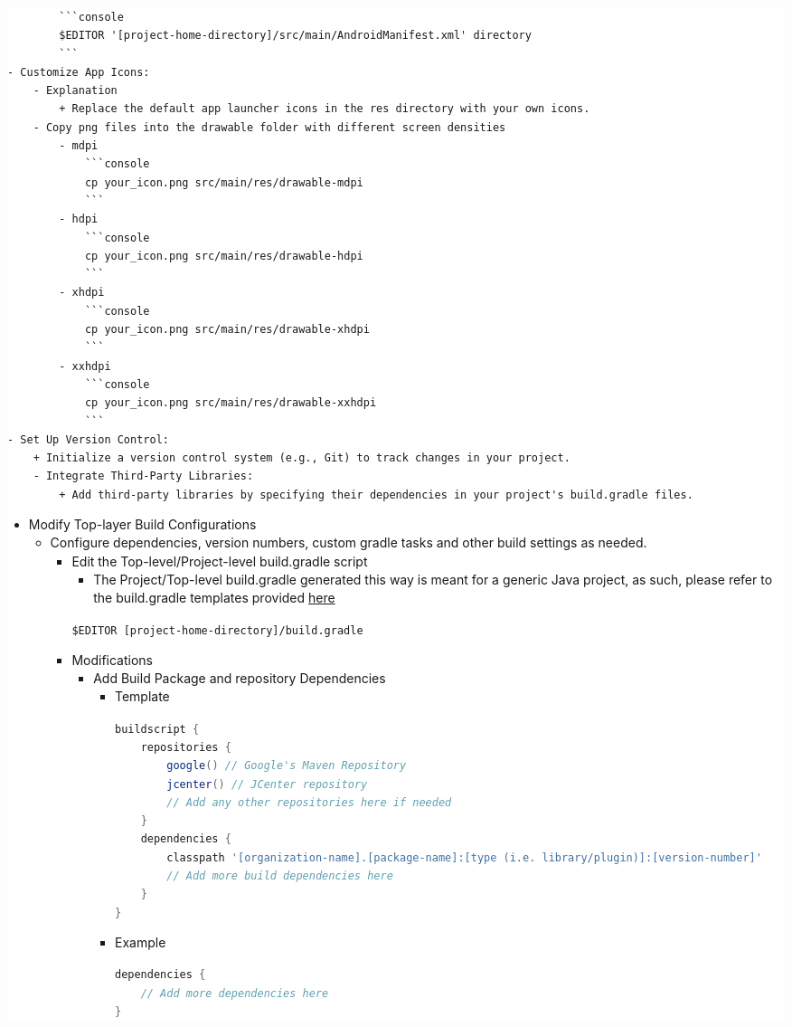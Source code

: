             ```console
            $EDITOR '[project-home-directory]/src/main/AndroidManifest.xml' directory
            ```
    - Customize App Icons: 
        - Explanation
            + Replace the default app launcher icons in the res directory with your own icons.
        - Copy png files into the drawable folder with different screen densities
            - mdpi
                ```console
                cp your_icon.png src/main/res/drawable-mdpi
                ```
            - hdpi
                ```console
                cp your_icon.png src/main/res/drawable-hdpi
                ```
            - xhdpi
                ```console
                cp your_icon.png src/main/res/drawable-xhdpi
                ```
            - xxhdpi
                ```console
                cp your_icon.png src/main/res/drawable-xxhdpi
                ```
    - Set Up Version Control:
        + Initialize a version control system (e.g., Git) to track changes in your project.
        - Integrate Third-Party Libraries:
            + Add third-party libraries by specifying their dependencies in your project's build.gradle files.

- Modify Top-layer Build Configurations
    - Configure dependencies, version numbers, custom gradle tasks and other build settings as needed. 
        - Edit the Top-level/Project-level build.gradle script
            + The Project/Top-level build.gradle generated this way is meant for a generic Java project, as such, please refer to the build.gradle templates provided [here](#templates)
            ```console
            $EDITOR [project-home-directory]/build.gradle
            ```
        - Modifications
            - Add Build Package and repository Dependencies
                - Template
                    ```gradle
                    buildscript {
                        repositories {
                            google() // Google's Maven Repository
                            jcenter() // JCenter repository
                            // Add any other repositories here if needed
                        }
                        dependencies {
                            classpath '[organization-name].[package-name]:[type (i.e. library/plugin)]:[version-number]'
                            // Add more build dependencies here
                        }
                    }
                    ```
                - Example
                    ```gradle
                    dependencies {
                        // Add more dependencies here
                    }
                    ```
